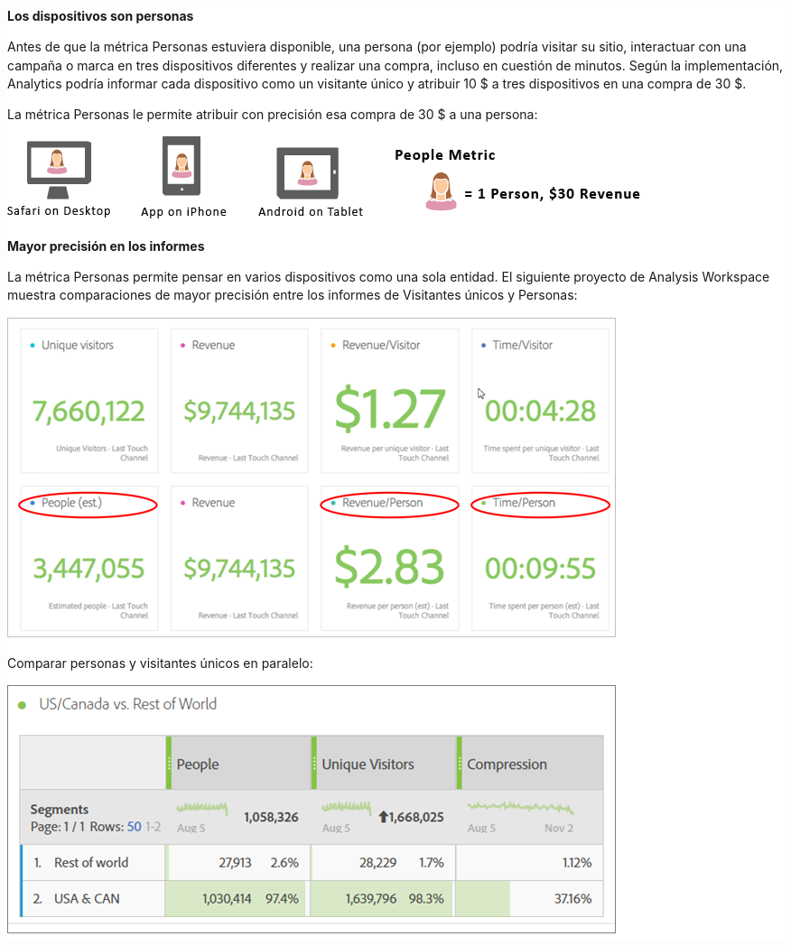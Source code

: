 **Los dispositivos son personas**

Antes de que la métrica Personas estuviera disponible, una persona (por ejemplo) podría visitar su sitio, interactuar con una campaña o marca en tres dispositivos diferentes y realizar una compra, incluso en cuestión de minutos. Según la implementación, Analytics podría informar cada dispositivo como un visitante único y atribuir 10 $ a tres dispositivos en una compra de 30 $.

La métrica Personas le permite atribuir con precisión esa compra de 30 $ a una persona:

![](assets/people-centric-results.png)

**Mayor precisión en los informes**

La métrica Personas permite pensar en varios dispositivos como una sola entidad. El siguiente proyecto de Analysis Workspace muestra comparaciones de mayor precisión entre los informes de Visitantes únicos y Personas:

![](assets/people_report.png)

Comparar personas y visitantes únicos en paralelo:

![](assets/people-report.png)
